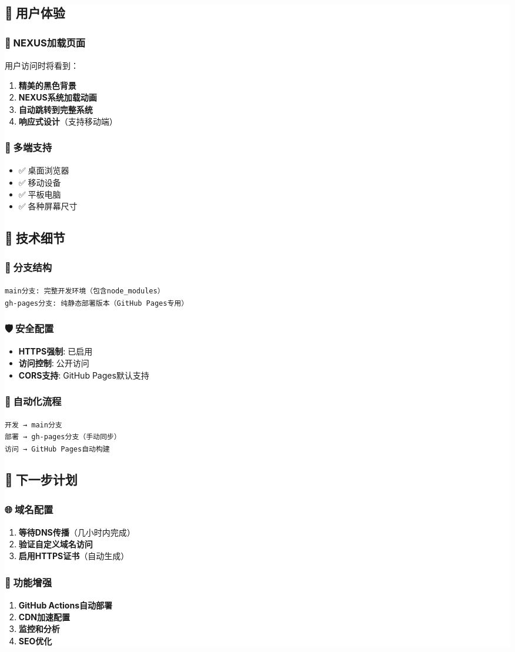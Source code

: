 ## 🎨 用户体验

### 🌟 NEXUS加载页面
用户访问时将看到：
1. **精美的黑色背景**
2. **NEXUS系统加载动画**
3. **自动跳转到完整系统**
4. **响应式设计**（支持移动端）

### 📱 多端支持
- ✅ 桌面浏览器
- ✅ 移动设备
- ✅ 平板电脑
- ✅ 各种屏幕尺寸

## 🔧 技术细节

### 📁 分支结构
```
main分支: 完整开发环境（包含node_modules）
gh-pages分支: 纯静态部署版本（GitHub Pages专用）
```

### 🛡️ 安全配置
- **HTTPS强制**: 已启用
- **访问控制**: 公开访问
- **CORS支持**: GitHub Pages默认支持

### 🔄 自动化流程
```
开发 → main分支
部署 → gh-pages分支（手动同步）
访问 → GitHub Pages自动构建
```

## 🎯 下一步计划

### 🌐 域名配置
1. **等待DNS传播**（几小时内完成）
2. **验证自定义域名访问**
3. **启用HTTPS证书**（自动生成）

### 🚀 功能增强
1. **GitHub Actions自动部署**
2. **CDN加速配置**
3. **监控和分析**
4. **SEO优化**
